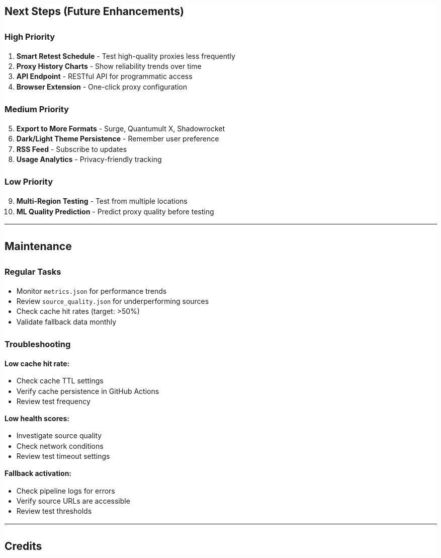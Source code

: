 
## Next Steps (Future Enhancements)

### High Priority
1. **Smart Retest Schedule** - Test high-quality proxies less frequently
2. **Proxy History Charts** - Show reliability trends over time
3. **API Endpoint** - RESTful API for programmatic access
4. **Browser Extension** - One-click proxy configuration

### Medium Priority
5. **Export to More Formats** - Surge, Quantumult X, Shadowrocket
6. **Dark/Light Theme Persistence** - Remember user preference
7. **RSS Feed** - Subscribe to updates
8. **Usage Analytics** - Privacy-friendly tracking

### Low Priority
9. **Multi-Region Testing** - Test from multiple locations
10. **ML Quality Prediction** - Predict proxy quality before testing

---

## Maintenance

### Regular Tasks
- Monitor `metrics.json` for performance trends
- Review `source_quality.json` for underperforming sources
- Check cache hit rates (target: >50%)
- Validate fallback data monthly

### Troubleshooting

**Low cache hit rate:**
- Check cache TTL settings
- Verify cache persistence in GitHub Actions
- Review test frequency

**Low health scores:**
- Investigate source quality
- Check network conditions
- Review test timeout settings

**Fallback activation:**
- Check pipeline logs for errors
- Verify source URLs are accessible
- Review test thresholds

---

## Credits
